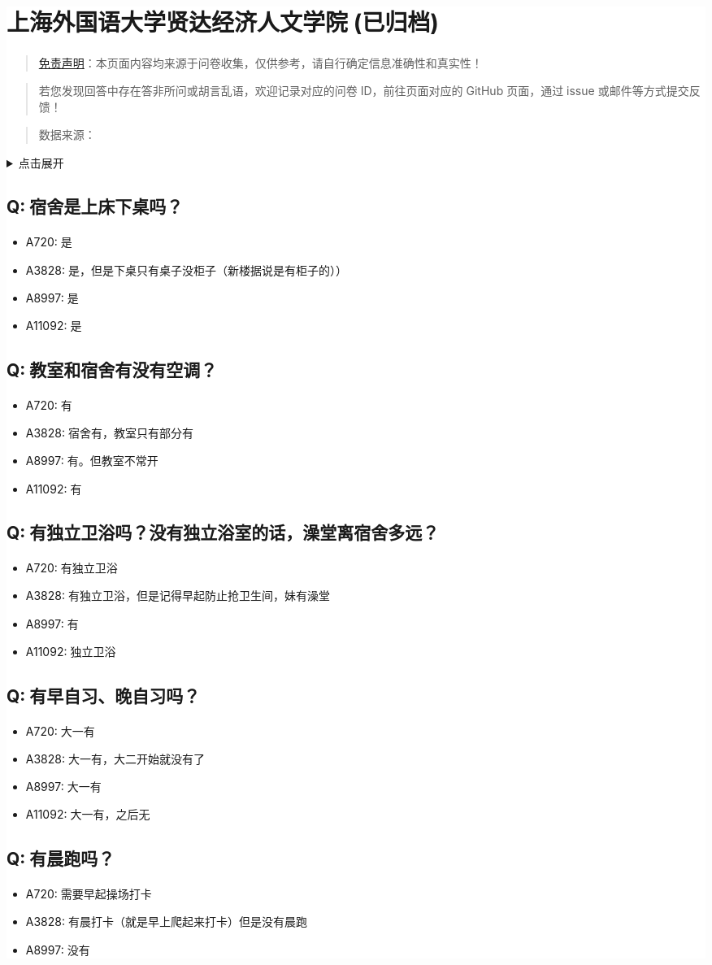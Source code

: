# 上海外国语大学贤达经济人文学院 (已归档)

> [免责声明](https://colleges.chat/#_3)：本页面内容均来源于问卷收集，仅供参考，请自行确定信息准确性和真实性！

> 若您发现回答中存在答非所问或胡言乱语，欢迎记录对应的问卷 ID，前往页面对应的 GitHub 页面，通过 issue 或邮件等方式提交反馈！

> 数据来源：

<details><summary>点击展开</summary></details>

## Q: 宿舍是上床下桌吗？

- A720: 是

- A3828: 是，但是下桌只有桌子没柜子（新楼据说是有柜子的））

- A8997: 是

- A11092: 是

## Q: 教室和宿舍有没有空调？

- A720: 有

- A3828: 宿舍有，教室只有部分有

- A8997: 有。但教室不常开

- A11092: 有

## Q: 有独立卫浴吗？没有独立浴室的话，澡堂离宿舍多远？

- A720: 有独立卫浴

- A3828: 有独立卫浴，但是记得早起防止抢卫生间，妹有澡堂

- A8997: 有

- A11092: 独立卫浴

## Q: 有早自习、晚自习吗？

- A720: 大一有

- A3828: 大一有，大二开始就没有了

- A8997: 大一有

- A11092: 大一有，之后无

## Q: 有晨跑吗？

- A720: 需要早起操场打卡

- A3828: 有晨打卡（就是早上爬起来打卡）但是没有晨跑

- A8997: 没有
